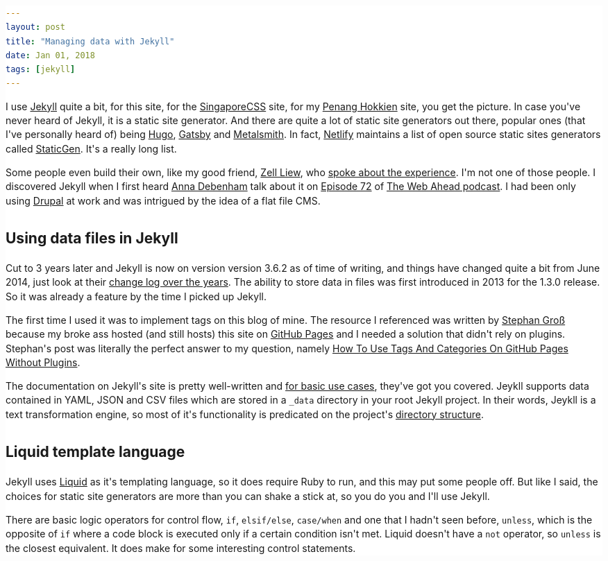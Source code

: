 ```yaml
---
layout: post
title: "Managing data with Jekyll"
date: Jan 01, 2018
tags: [jekyll]
---
```

I use [Jekyll](https://jekyllrb.com/) quite a bit, for this site, for the [SingaporeCSS](https://singaporecss.github.io/) site, for my [Penang Hokkien](http://penang-hokkien.gitlab.io/) site, you get the picture. In case you've never heard of Jekyll, it is a static site generator. And there are quite a lot of static site generators out there, popular ones (that I've personally heard of) being [Hugo](http://gohugo.io/), [Gatsby](https://www.gatsbyjs.org/) and [Metalsmith](http://www.metalsmith.io/). In fact, [Netlify](https://www.netlify.com/) maintains a list of open source static sites generators called [StaticGen](https://www.staticgen.com/). It's a really long list.

Some people even build their own, like my good friend, [Zell Liew](https://zellwk.com/), who [spoke about the experience](https://www.youtube.com/watch?v=fAASq3U_cAU). I'm not one of those people. I discovered Jekyll when I first heard [Anna Debenham](http://www.maban.co.uk/) talk about it on [Episode 72](http://thewebahead.net/72) of [The Web Ahead podcast](http://thewebahead.net/). I had been only using [Drupal](https://www.drupal.org/) at work and was intrigued by the idea of a flat file CMS.

## Using data files in Jekyll

Cut to 3 years later and Jekyll is now on version version 3.6.2 as of time of writing, and things have changed quite a bit from June 2014, just look at their [change log over the years](https://jekyllrb.com/docs/history/). The ability to store data in files was first introduced in 2013 for the 1.3.0 release. So it was already a feature by the time I picked up Jekyll.

The first time I used it was to implement tags on this blog of mine. The resource I referenced was written by [Stephan Groß](http://www.minddust.com/) because my broke ass hosted (and still hosts) this site on [GitHub Pages](https://pages.github.com/) and I needed a solution that didn't rely on plugins. Stephan's post was literally the perfect answer to my question, namely [How To Use Tags And Categories On GitHub Pages Without Plugins](http://www.minddust.com/post/tags-and-categories-on-github-pages/).

The documentation on Jekyll's site is pretty well-written and [for basic use cases](https://jekyllrb.com/docs/datafiles/), they've got you covered. Jeykll supports data contained in YAML, JSON and CSV files which are stored in a `_data` directory in your root Jekyll project. In their words, Jeykll is a text transformation engine, so most of it's functionality is predicated on the project's [directory structure](https://jekyllrb.com/docs/structure/).

## Liquid template language

Jekyll uses [Liquid](https://shopify.github.io/liquid/) as it's templating language, so it does require Ruby to run, and this may put some people off. But like I said, the choices for static site generators are more than you can shake a stick at, so you do you and I'll use Jekyll.

There are basic logic operators for control flow, `if`, `elsif/else`, `case/when` and one that I hadn't seen before, `unless`, which is the opposite of `if` where a code block is executed only if a certain condition isn't met. Liquid doesn't have a `not` operator, so `unless` is the closest equivalent. It does make for some interesting control statements.
